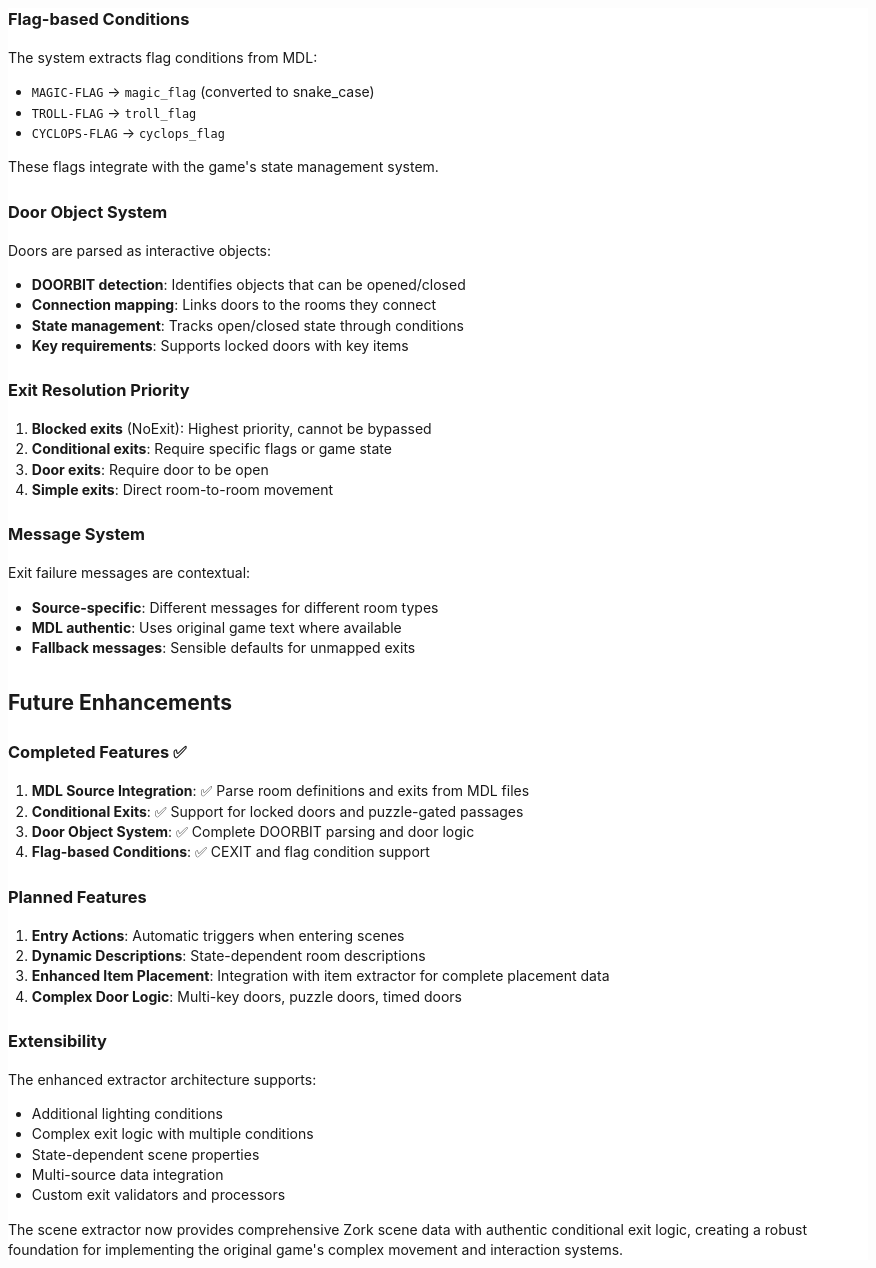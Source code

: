 ### Flag-based Conditions

The system extracts flag conditions from MDL:
- `MAGIC-FLAG` → `magic_flag` (converted to snake_case)
- `TROLL-FLAG` → `troll_flag`
- `CYCLOPS-FLAG` → `cyclops_flag`

These flags integrate with the game's state management system.

### Door Object System

Doors are parsed as interactive objects:
- **DOORBIT detection**: Identifies objects that can be opened/closed
- **Connection mapping**: Links doors to the rooms they connect
- **State management**: Tracks open/closed state through conditions
- **Key requirements**: Supports locked doors with key items

### Exit Resolution Priority

1. **Blocked exits** (NoExit): Highest priority, cannot be bypassed
2. **Conditional exits**: Require specific flags or game state
3. **Door exits**: Require door to be open
4. **Simple exits**: Direct room-to-room movement

### Message System

Exit failure messages are contextual:
- **Source-specific**: Different messages for different room types
- **MDL authentic**: Uses original game text where available
- **Fallback messages**: Sensible defaults for unmapped exits

## Future Enhancements

### Completed Features ✅
1. **MDL Source Integration**: ✅ Parse room definitions and exits from MDL files
2. **Conditional Exits**: ✅ Support for locked doors and puzzle-gated passages
3. **Door Object System**: ✅ Complete DOORBIT parsing and door logic
4. **Flag-based Conditions**: ✅ CEXIT and flag condition support

### Planned Features
1. **Entry Actions**: Automatic triggers when entering scenes
2. **Dynamic Descriptions**: State-dependent room descriptions  
3. **Enhanced Item Placement**: Integration with item extractor for complete placement data
4. **Complex Door Logic**: Multi-key doors, puzzle doors, timed doors

### Extensibility
The enhanced extractor architecture supports:
- Additional lighting conditions
- Complex exit logic with multiple conditions
- State-dependent scene properties
- Multi-source data integration
- Custom exit validators and processors

The scene extractor now provides comprehensive Zork scene data with authentic conditional exit logic, creating a robust foundation for implementing the original game's complex movement and interaction systems.